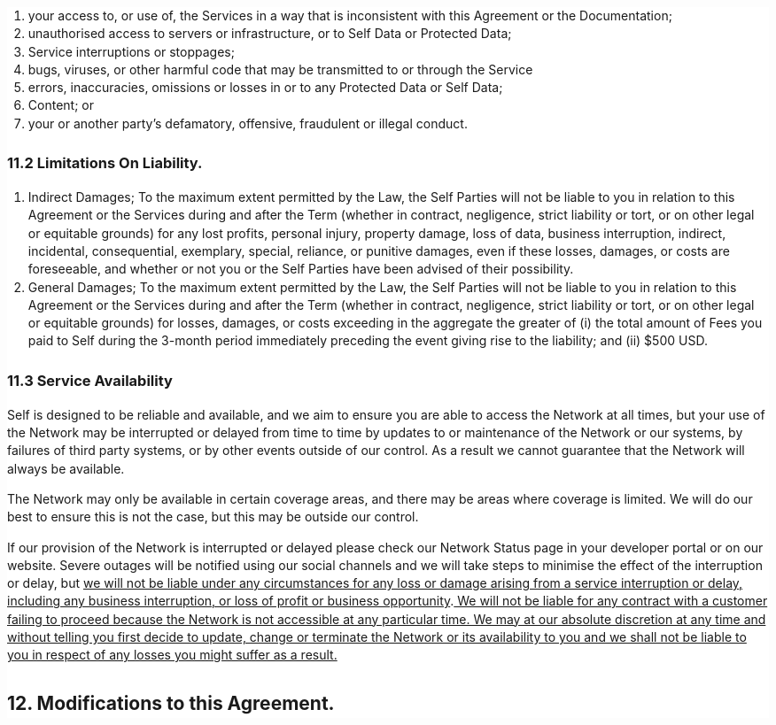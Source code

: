 
1. your access to, or use of, the Services in a way that is inconsistent with this Agreement or the Documentation; 
2. unauthorised access to servers or infrastructure, or to Self Data or Protected Data; 
3. Service interruptions or stoppages; 
4. bugs, viruses, or other harmful code that may be transmitted to or through the Service 
5. errors, inaccuracies, omissions or losses in or to any Protected Data or Self Data; 
6. Content; or 
7. your or another party’s defamatory, offensive, fraudulent or illegal conduct.


### 11.2 Limitations On Liability.



1. Indirect Damages; To the maximum extent permitted by the Law, the Self Parties will not be liable to you in relation to this Agreement or the Services during and after the Term (whether in contract, negligence, strict liability or tort, or on other legal or equitable grounds) for any lost profits, personal injury, property damage, loss of data, business interruption, indirect, incidental, consequential, exemplary, special, reliance, or punitive damages, even if these losses, damages, or costs are foreseeable, and whether or not you or the Self Parties have been advised of their possibility.
2. General Damages; To the maximum extent permitted by the Law, the Self Parties will not be liable to you in relation to this Agreement or the Services during and after the Term (whether in contract, negligence, strict liability or tort, or on other legal or equitable grounds) for losses, damages, or costs exceeding in the aggregate the greater of (i) the total amount of Fees you paid to Self during the 3-month period immediately preceding the event giving rise to the liability; and (ii) $500 USD.


### 11.3 Service Availability

Self is designed to be reliable and available, and we aim to ensure you are able to access the Network at all times, but your use of the Network may be interrupted or delayed from time to time by updates to or maintenance of the Network or our systems, by failures of third party systems, or by other events outside of our control. As a result we cannot guarantee that the Network will always be available.  

The Network may only be available in certain coverage areas, and there may be areas where coverage is limited. We will do our best to ensure this is not the case, but this may be outside our control.

If our provision of the Network is interrupted or delayed please check our Network Status page in your developer portal or on our website. Severe outages will be notified using our social channels and we will take steps to minimise the effect of the interruption or delay, but <span style="text-decoration:underline;">we will not be liable under any circumstances for any loss or damage arising from a service interruption or delay, including any business interruption, or loss of profit or business opportunity</span>.<span style="text-decoration:underline;"> We will not be liable for any contract with a customer failing to proceed because the Network is not accessible at any particular time. We may at our absolute discretion at any time and without telling you first decide to update, change or terminate the Network or its availability to you and we shall not be liable to you in respect of any losses you might suffer as a result.</span>


## 12. Modifications to this Agreement.
